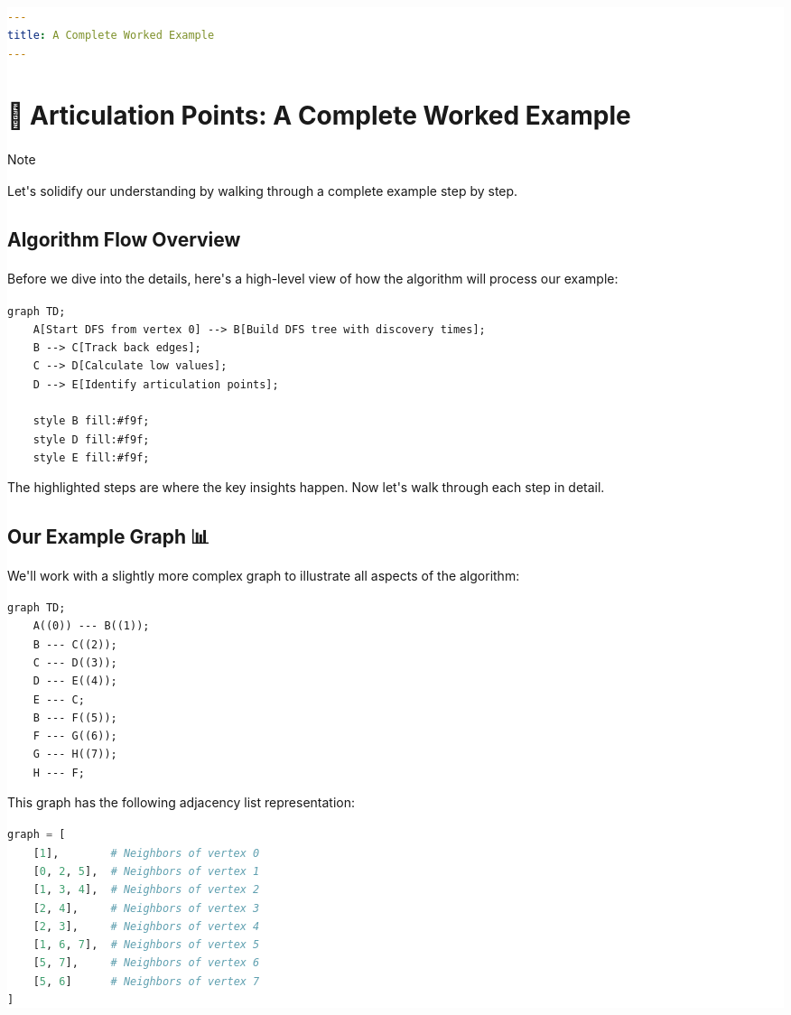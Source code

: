 ```yaml
---
title: A Complete Worked Example
---
```


# 🔬 Articulation Points: A Complete Worked Example

> [!NOTE]
> Let's solidify our understanding by walking through a complete example step by step.

## Algorithm Flow Overview

Before we dive into the details, here's a high-level view of how the algorithm will process our example:

```mermaid
graph TD;
    A[Start DFS from vertex 0] --> B[Build DFS tree with discovery times];
    B --> C[Track back edges];
    C --> D[Calculate low values];
    D --> E[Identify articulation points];
    
    style B fill:#f9f;
    style D fill:#f9f;
    style E fill:#f9f;
```

The highlighted steps are where the key insights happen. Now let's walk through each step in detail.

## Our Example Graph 📊

We'll work with a slightly more complex graph to illustrate all aspects of the algorithm:

```mermaid
graph TD;
    A((0)) --- B((1));
    B --- C((2));
    C --- D((3));
    D --- E((4));
    E --- C;
    B --- F((5));
    F --- G((6));
    G --- H((7));
    H --- F;
```

This graph has the following adjacency list representation:

```python
graph = [
    [1],        # Neighbors of vertex 0
    [0, 2, 5],  # Neighbors of vertex 1
    [1, 3, 4],  # Neighbors of vertex 2
    [2, 4],     # Neighbors of vertex 3
    [2, 3],     # Neighbors of vertex 4
    [1, 6, 7],  # Neighbors of vertex 5
    [5, 7],     # Neighbors of vertex 6
    [5, 6]      # Neighbors of vertex 7
]
```
